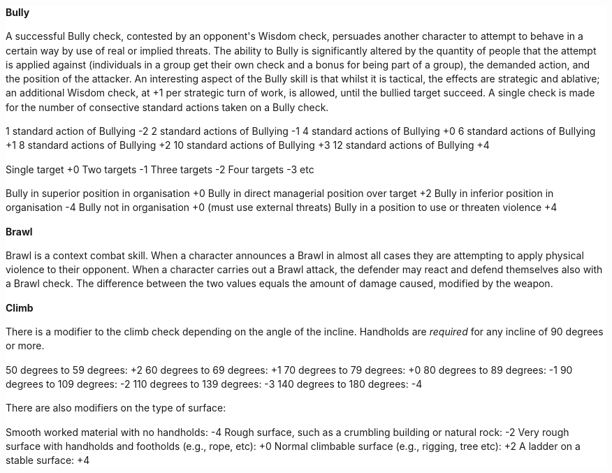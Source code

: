 **Bully**

A successful Bully check, contested by an opponent's Wisdom check, persuades another character to attempt to behave in a certain way by use of real or implied threats. The ability to Bully is significantly altered by the quantity of people that the attempt is applied against (individuals in a group get their own check and a bonus for being part of a group), the demanded action, and the position of the attacker. An interesting aspect of the Bully skill is that whilst it is tactical, the effects are strategic and ablative; an additional Wisdom check, at +1 per strategic turn of work, is allowed, until the bullied target succeed. A single check is made for the number of consective standard actions taken on a Bully check.

1 standard action of Bullying -2 
2 standard actions of Bullying -1
4 standard actions of Bullying +0
6 standard actions of Bullying +1
8 standard actions of Bullying +2
10 standard actions of Bullying +3
12 standard actions of Bullying +4

Single target +0
Two targets -1
Three targets -2
Four targets -3
etc

Bully in superior position in organisation +0
Bully in direct managerial position over target +2
Bully in inferior position in organisation -4
Bully not in organisation +0 (must use external threats)
Bully in a position to use or threaten violence +4

**Brawl**

Brawl is a context combat skill. When a character announces a Brawl in almost all cases they are attempting to apply physical violence to their opponent. When a character carries out a Brawl attack, the defender may react and defend themselves also with a Brawl check. The difference between the two values equals the amount of damage caused, modified by the weapon. 


**Climb**

There is a modifier to the climb check depending on the angle of the incline. Handholds are *required* for any incline of 90 degrees or more.

50 degrees to 59 degrees: +2
60 degrees to 69 degrees: +1
70 degrees to 79 degrees: +0
80 degrees to 89 degrees: -1
90 degrees to 109 degrees: -2 
110 degrees to 139 degrees: -3
140 degrees to 180 degrees: -4

There are also modifiers on the type of surface:

Smooth worked material with no handholds: -4
Rough surface, such as a crumbling building or natural rock: -2
Very rough surface with handholds and footholds (e.g., rope, etc): +0
Normal climbable surface (e.g., rigging, tree etc): +2
A ladder on a stable surface: +4 
